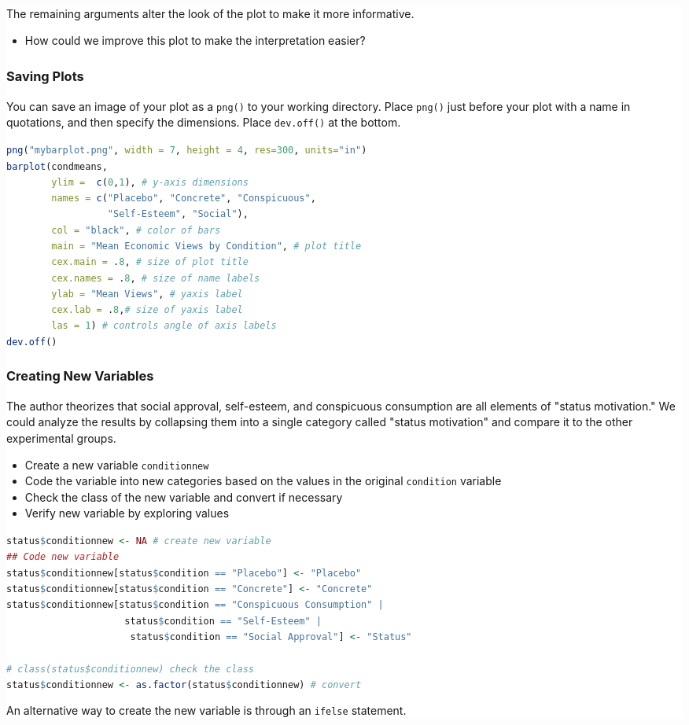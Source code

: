 The remaining arguments alter the look of the plot to make it more informative.

  - How could we improve this plot to make the interpretation easier?

### Saving Plots

You can save an image of your plot as a `png()` to your working directory. Place `png()` just before your plot with a name in quotations, and then specify the dimensions. Place `dev.off()` at the bottom.


```r
png("mybarplot.png", width = 7, height = 4, res=300, units="in")
barplot(condmeans,
        ylim =  c(0,1), # y-axis dimensions
        names = c("Placebo", "Concrete", "Conspicuous", 
                  "Self-Esteem", "Social"),
        col = "black", # color of bars
        main = "Mean Economic Views by Condition", # plot title
        cex.main = .8, # size of plot title
        cex.names = .8, # size of name labels
        ylab = "Mean Views", # yaxis label
        cex.lab = .8,# size of yaxis label
        las = 1) # controls angle of axis labels
dev.off()
```



### Creating New Variables

The author theorizes that social approval, self-esteem, and conspicuous consumption are all elements of "status motivation." We could analyze the results by collapsing them into a single category called "status motivation" and compare it to the other experimental groups.

  - Create a new variable `conditionnew`
  - Code the variable into new categories based on the values in the original `condition` variable
  - Check the class of the new variable and convert if necessary
  - Verify new variable by exploring values



```r
status$conditionnew <- NA # create new variable
## Code new variable
status$conditionnew[status$condition == "Placebo"] <- "Placebo"
status$conditionnew[status$condition == "Concrete"] <- "Concrete"
status$conditionnew[status$condition == "Conspicuous Consumption" |
                     status$condition == "Self-Esteem" |  
                      status$condition == "Social Approval"] <- "Status"

# class(status$conditionnew) check the class
status$conditionnew <- as.factor(status$conditionnew) # convert
```


An alternative way to create the new variable is through an `ifelse` statement. 
